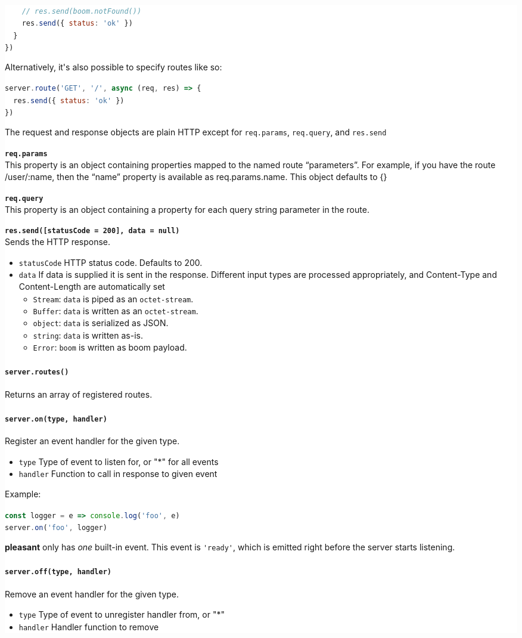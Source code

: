 ```js
    // res.send(boom.notFound())
    res.send({ status: 'ok' })
  }
})
```

Alternatively, it's also possible to specify routes like so:
```js
server.route('GET', '/', async (req, res) => {
  res.send({ status: 'ok' })
})
```

The request and response objects are plain HTTP except for `req.params`, `req.query`, and `res.send`


**`req.params`**  
This property is an object containing properties mapped to the named route “parameters”. For example, if you have the route /user/:name, then the “name” property is available as req.params.name. This object defaults to {}

**`req.query`**  
This property is an object containing a property for each query string parameter in the route.

**`res.send([statusCode = 200], data = null)`**  
Sends the HTTP response.

* `statusCode` HTTP status code. Defaults to 200.
* `data` If data is supplied it is sent in the response. Different input types are processed appropriately, and Content-Type and Content-Length are automatically set
  * `Stream`: `data` is piped as an `octet-stream`.
  * `Buffer`: `data` is written as an `octet-stream`.
  * `object`: `data` is serialized as JSON.
  * `string`: `data` is written as-is.
  * `Error`: `boom` is written as boom payload.

#### `server.routes()`
Returns an array of registered routes.

#### `server.on(type, handler)`
Register an event handler for the given type.
* `type` Type of event to listen for, or "*" for all events
* `handler` Function to call in response to given event

Example:
```js
const logger = e => console.log('foo', e)
server.on('foo', logger)
```

**pleasant** only has *one* built-in event. This event is `'ready'`, which is emitted right before the server starts listening.

#### `server.off(type, handler)`
Remove an event handler for the given type.
* `type` Type of event to unregister handler from, or "*"
* `handler` Handler function to remove

